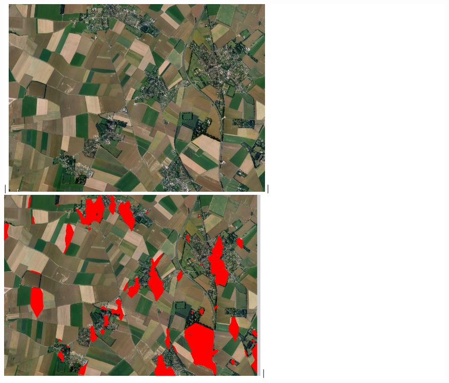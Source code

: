 | <img src="./urban_detection/data/urban2.png" alt="urban2" width="500"> | <img src="./urban_detection/results/urban2_result.png" alt="urban2" width="500"> |
